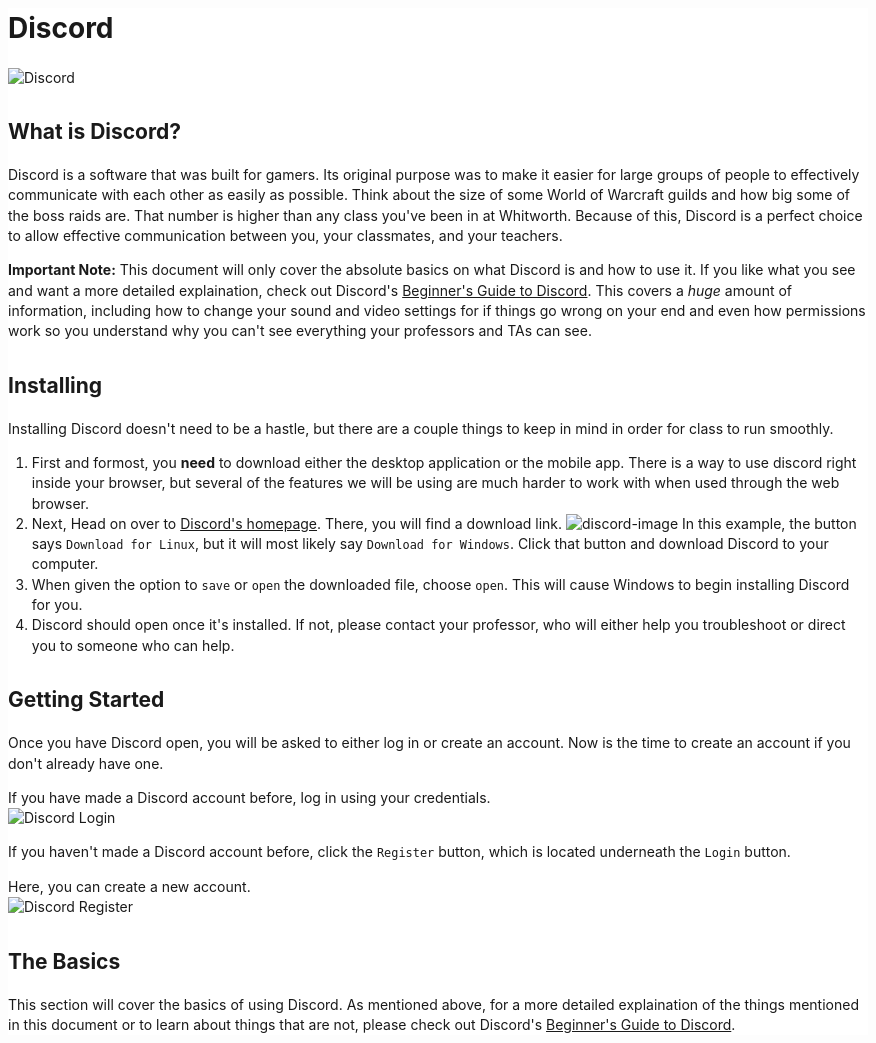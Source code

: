 # Discord
![Discord](Discord-Logo+Wordmark-Color)

## What is Discord?
Discord is a software that was built for gamers. Its original purpose was to make it easier for large groups of people to effectively communicate with each other as easily as possible. Think about the size of some World of Warcraft guilds and how big some of the boss raids are. That number is higher than any class you've been in at Whitworth. Because of this, Discord is a perfect choice to allow effective communication between you, your classmates, and your teachers.  

**Important Note:** This document will only cover the absolute basics on what Discord is and how to use it. If you like what you see and want a more detailed explaination, check out Discord's [Beginner's Guide to Discord](https://support.discord.com/hc/en-us/articles/360045138571-Beginner-s-Guide-to-Discord). This covers a *huge* amount of information, including how to change your sound and video settings for if things go wrong on your end and even how permissions work so you understand why you can't see everything your professors and TAs can see.  

## Installing
Installing Discord doesn't need to be a hastle, but there are a couple things to keep in mind in order for class to run smoothly.  
1.  First and formost, you **need** to download either the desktop application or the mobile app. There is a way to use discord right inside your browser, but several of the features we will be using are much harder to work with when used through the web browser.  
2.  Next, Head on over to [Discord's homepage](https://discord.com/). There, you will find a download link. ![discord-image](https://imgur.com/lZt0kJD.png) In this example, the button says `Download for Linux`, but it will most likely say `Download for Windows`. Click that button and download Discord to your computer.  
3. When given the option to `save` or `open` the downloaded file, choose `open`. This will cause Windows to begin installing Discord for you.  
4. Discord should open once it's installed. If not, please contact your professor, who will either help you troubleshoot or direct you to someone who can help.  

## Getting Started
Once you have Discord open, you will be asked to either log in or create an account. Now is the time to create an account if you don't already have one.  

If you have made a Discord account before, log in using your credentials.  
![Discord Login](https://imgur.com/5nz613h.png)  

If you haven't made a Discord account before, click the `Register` button, which is located underneath the `Login` button.  

Here, you can create a new account.  
![Discord Register](https://imgur.com/TwykojJ.png)  

## The Basics
This section will cover the basics of using Discord. As mentioned above, for a more detailed explaination of the things mentioned in this document or to learn about things that are not, please check out Discord's [Beginner's Guide to Discord][1].  


[0]: https://discord.com/
[1]: https://support.discord.com/hc/en-us/articles/360045138571-Beginner-s-Guide-to-Discord